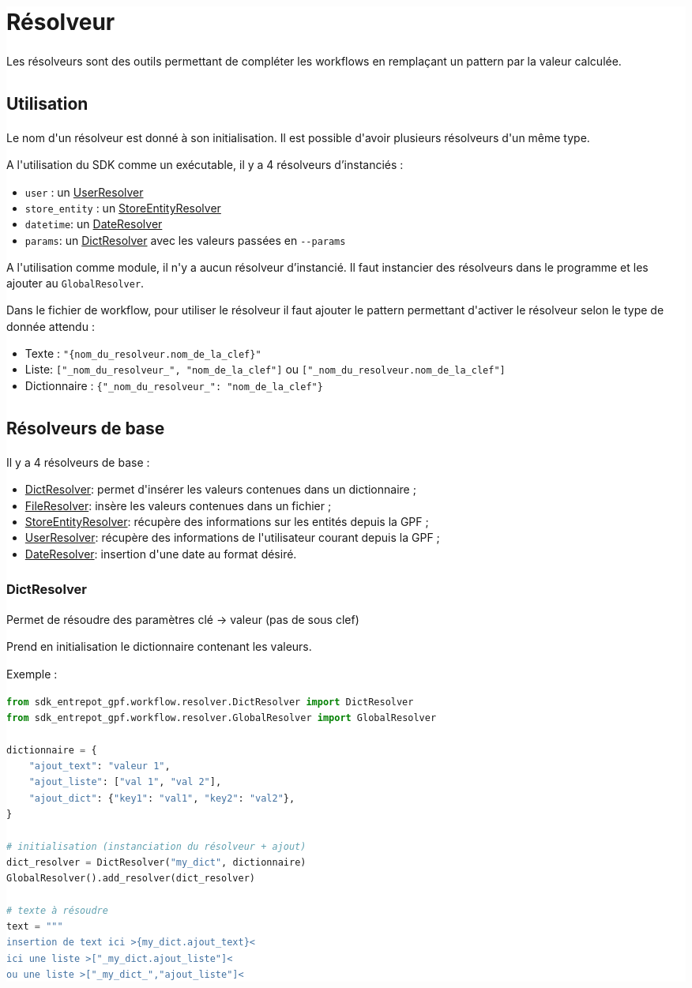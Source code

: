 

# Résolveur

Les résolveurs sont des outils permettant de compléter les workflows en remplaçant un pattern par la valeur calculée.

## Utilisation

Le nom d'un résolveur est donné à son initialisation. Il est possible d'avoir plusieurs résolveurs d'un même type.

A l'utilisation du SDK comme un exécutable, il y a 4 résolveurs d’instanciés :

* `user` : un [UserResolver](#userresolver)
* `store_entity` : un [StoreEntityResolver](#storeentityresolver)
* `datetime`: un [DateResolver](#dateresolver)
* `params`: un [DictResolver](#dictresolver) avec les valeurs passées en `--params`

A l'utilisation comme module, il n'y a aucun résolveur d’instancié. Il faut instancier des résolveurs dans le programme et les ajouter au `GlobalResolver`.

Dans le fichier de workflow, pour utiliser le résolveur il faut ajouter le pattern permettant d'activer le résolveur selon le type de donnée attendu :

* Texte : `"{nom_du_resolveur.nom_de_la_clef}"`
* Liste: `["_nom_du_resolveur_", "nom_de_la_clef"]` ou `["_nom_du_resolveur.nom_de_la_clef"]`
* Dictionnaire : `{"_nom_du_resolveur_": "nom_de_la_clef"}`

## Résolveurs de base

Il y a 4 résolveurs de base :

* [DictResolver](#dictresolver): permet d'insérer les valeurs contenues dans un dictionnaire ;
* [FileResolver](#fileresolver): insère les valeurs contenues dans un fichier ;
* [StoreEntityResolver](#storeentityresolver): récupère des informations sur les entités depuis la GPF ;
* [UserResolver](#userresolver): récupère des informations de l'utilisateur courant depuis la GPF ;
* [DateResolver](#dateresolver): insertion d'une date au format désiré.

### DictResolver

Permet de résoudre des paramètres clé -> valeur (pas de sous clef)

Prend en initialisation le dictionnaire contenant les valeurs.

Exemple :

```python
from sdk_entrepot_gpf.workflow.resolver.DictResolver import DictResolver
from sdk_entrepot_gpf.workflow.resolver.GlobalResolver import GlobalResolver

dictionnaire = {
    "ajout_text": "valeur 1",
    "ajout_liste": ["val 1", "val 2"],
    "ajout_dict": {"key1": "val1", "key2": "val2"},
}

# initialisation (instanciation du résolveur + ajout)
dict_resolver = DictResolver("my_dict", dictionnaire)
GlobalResolver().add_resolver(dict_resolver)

# texte à résoudre
text = """
insertion de text ici >{my_dict.ajout_text}<
ici une liste >["_my_dict.ajout_liste"]<
ou une liste >["_my_dict_","ajout_liste"]<
```